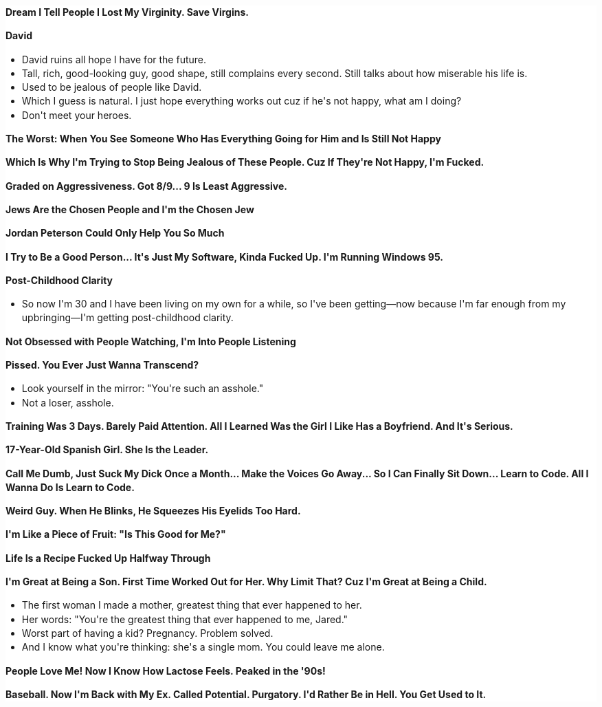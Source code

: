 **Dream I Tell People I Lost My Virginity. Save Virgins.**

**David**
- David ruins all hope I have for the future.
- Tall, rich, good-looking guy, good shape, still complains every second. Still talks about how miserable his life is.
- Used to be jealous of people like David.
- Which I guess is natural. I just hope everything works out cuz if he's not happy, what am I doing?
- Don't meet your heroes.

**The Worst: When You See Someone Who Has Everything Going for Him and Is Still Not Happy**

**Which Is Why I'm Trying to Stop Being Jealous of These People. Cuz If They're Not Happy, I'm Fucked.**

**Graded on Aggressiveness. Got 8/9... 9 Is Least Aggressive.**

**Jews Are the Chosen People and I'm the Chosen Jew**

**Jordan Peterson Could Only Help You So Much**

**I Try to Be a Good Person... It's Just My Software, Kinda Fucked Up. I'm Running Windows 95.**

**Post-Childhood Clarity**
- So now I'm 30 and I have been living on my own for a while, so I've been getting—now because I'm far enough from my upbringing—I'm getting post-childhood clarity.

**Not Obsessed with People Watching, I'm Into People Listening**

**Pissed. You Ever Just Wanna Transcend?**
- Look yourself in the mirror: "You're such an asshole."
- Not a loser, asshole.

**Training Was 3 Days. Barely Paid Attention. All I Learned Was the Girl I Like Has a Boyfriend. And It's Serious.**

**17-Year-Old Spanish Girl. She Is the Leader.**

**Call Me Dumb, Just Suck My Dick Once a Month... Make the Voices Go Away... So I Can Finally Sit Down... Learn to Code. All I Wanna Do Is Learn to Code.**

**Weird Guy. When He Blinks, He Squeezes His Eyelids Too Hard.**

**I'm Like a Piece of Fruit: "Is This Good for Me?"**

**Life Is a Recipe Fucked Up Halfway Through**

**I'm Great at Being a Son. First Time Worked Out for Her. Why Limit That? Cuz I'm Great at Being a Child.**
- The first woman I made a mother, greatest thing that ever happened to her.
- Her words: "You're the greatest thing that ever happened to me, Jared."
- Worst part of having a kid? Pregnancy. Problem solved.
- And I know what you're thinking: she's a single mom. You could leave me alone.

**People Love Me! Now I Know How Lactose Feels. Peaked in the '90s!**

**Baseball. Now I'm Back with My Ex. Called Potential. Purgatory. I'd Rather Be in Hell. You Get Used to It.**
